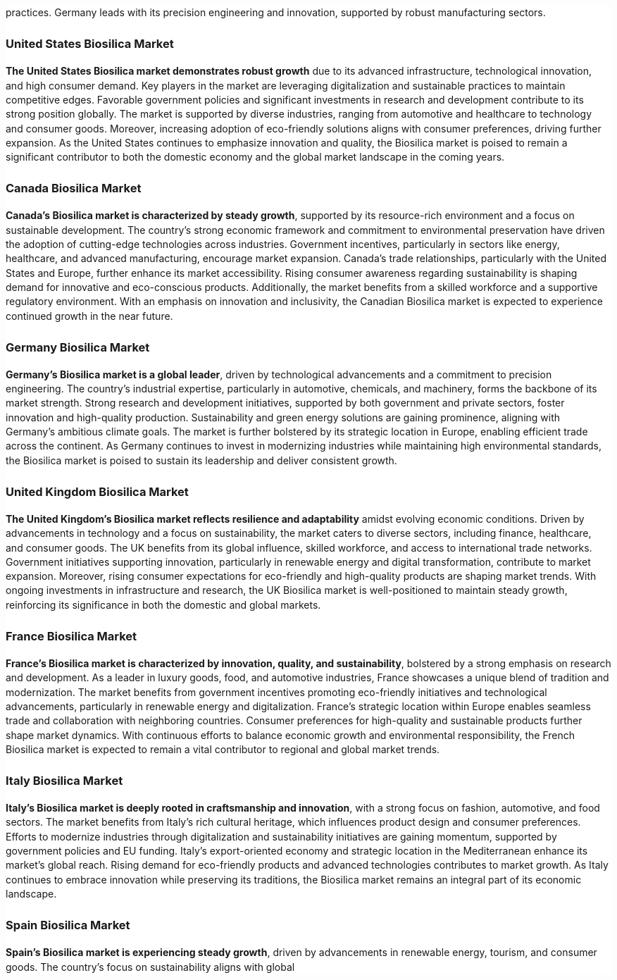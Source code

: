 practices. Germany leads with its precision engineering and innovation, supported by robust manufacturing sectors.</span></em></p></blockquote><h3><strong>United States Biosilica Market</strong></h3><p><strong>The United States Biosilica market demonstrates robust growth</strong> due to its advanced infrastructure, technological innovation, and high consumer demand. Key players in the market are leveraging digitalization and sustainable practices to maintain competitive edges. Favorable government policies and significant investments in research and development contribute to its strong position globally. The market is supported by diverse industries, ranging from automotive and healthcare to technology and consumer goods. Moreover, increasing adoption of eco-friendly solutions aligns with consumer preferences, driving further expansion. As the United States continues to emphasize innovation and quality, the Biosilica market is poised to remain a significant contributor to both the domestic economy and the global market landscape in the coming years.</p><h3><strong>Canada Biosilica Market</strong></h3><p><strong>Canada&rsquo;s Biosilica market is characterized by steady growth</strong>, supported by its resource-rich environment and a focus on sustainable development. The country&rsquo;s strong economic framework and commitment to environmental preservation have driven the adoption of cutting-edge technologies across industries. Government incentives, particularly in sectors like energy, healthcare, and advanced manufacturing, encourage market expansion. Canada&rsquo;s trade relationships, particularly with the United States and Europe, further enhance its market accessibility. Rising consumer awareness regarding sustainability is shaping demand for innovative and eco-conscious products. Additionally, the market benefits from a skilled workforce and a supportive regulatory environment. With an emphasis on innovation and inclusivity, the Canadian Biosilica market is expected to experience continued growth in the near future.</p><h3><strong>Germany Biosilica Market</strong></h3><p><strong>Germany&rsquo;s Biosilica market is a global leader</strong>, driven by technological advancements and a commitment to precision engineering. The country&rsquo;s industrial expertise, particularly in automotive, chemicals, and machinery, forms the backbone of its market strength. Strong research and development initiatives, supported by both government and private sectors, foster innovation and high-quality production. Sustainability and green energy solutions are gaining prominence, aligning with Germany&rsquo;s ambitious climate goals. The market is further bolstered by its strategic location in Europe, enabling efficient trade across the continent. As Germany continues to invest in modernizing industries while maintaining high environmental standards, the Biosilica market is poised to sustain its leadership and deliver consistent growth.</p><h3><strong>United Kingdom Biosilica Market</strong></h3><p><strong>The United Kingdom&rsquo;s Biosilica market reflects resilience and adaptability</strong> amidst evolving economic conditions. Driven by advancements in technology and a focus on sustainability, the market caters to diverse sectors, including finance, healthcare, and consumer goods. The UK benefits from its global influence, skilled workforce, and access to international trade networks. Government initiatives supporting innovation, particularly in renewable energy and digital transformation, contribute to market expansion. Moreover, rising consumer expectations for eco-friendly and high-quality products are shaping market trends. With ongoing investments in infrastructure and research, the UK Biosilica market is well-positioned to maintain steady growth, reinforcing its significance in both the domestic and global markets.</p><h3><strong>France Biosilica Market</strong></h3><p><strong>France&rsquo;s Biosilica market is characterized by innovation, quality, and sustainability</strong>, bolstered by a strong emphasis on research and development. As a leader in luxury goods, food, and automotive industries, France showcases a unique blend of tradition and modernization. The market benefits from government incentives promoting eco-friendly initiatives and technological advancements, particularly in renewable energy and digitalization. France&rsquo;s strategic location within Europe enables seamless trade and collaboration with neighboring countries. Consumer preferences for high-quality and sustainable products further shape market dynamics. With continuous efforts to balance economic growth and environmental responsibility, the French Biosilica market is expected to remain a vital contributor to regional and global market trends.</p><h3><strong>Italy Biosilica Market</strong></h3><p><strong>Italy&rsquo;s Biosilica market is deeply rooted in craftsmanship and innovation</strong>, with a strong focus on fashion, automotive, and food sectors. The market benefits from Italy&rsquo;s rich cultural heritage, which influences product design and consumer preferences. Efforts to modernize industries through digitalization and sustainability initiatives are gaining momentum, supported by government policies and EU funding. Italy&rsquo;s export-oriented economy and strategic location in the Mediterranean enhance its market&rsquo;s global reach. Rising demand for eco-friendly products and advanced technologies contributes to market growth. As Italy continues to embrace innovation while preserving its traditions, the Biosilica market remains an integral part of its economic landscape.</p><h3><strong>Spain Biosilica Market</strong></h3><p><strong>Spain&rsquo;s Biosilica market is experiencing steady growth</strong>, driven by advancements in renewable energy, tourism, and consumer goods. The country&rsquo;s focus on sustainability aligns with global